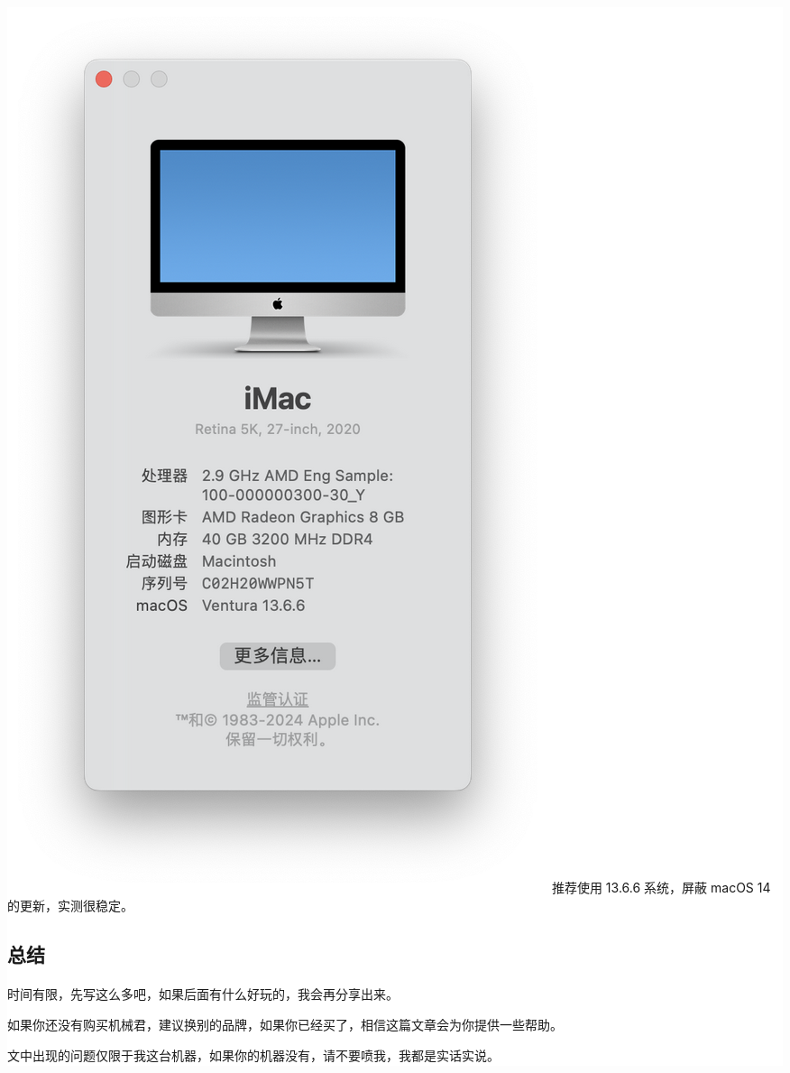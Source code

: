 ![](v2-e9448980daac76a61131736fff2d555b_b.jpg)
推荐使用 13.6.6 系统，屏蔽 macOS 14 的更新，实测很稳定。

## 总结
时间有限，先写这么多吧，如果后面有什么好玩的，我会再分享出来。

如果你还没有购买机械君，建议换别的品牌，如果你已经买了，相信这篇文章会为你提供一些帮助。

文中出现的问题仅限于我这台机器，如果你的机器没有，请不要喷我，我都是实话实说。

